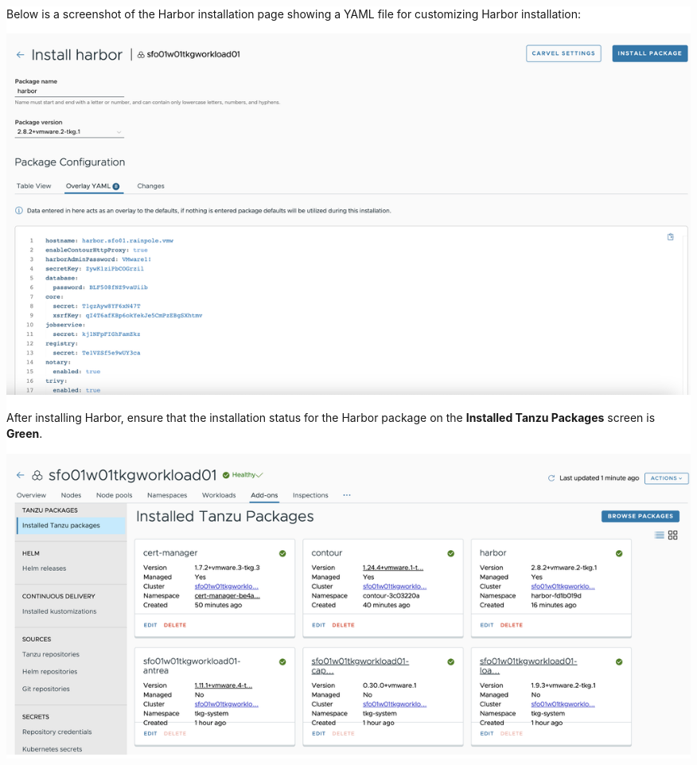 Below is a screenshot of the Harbor installation page showing a YAML file for customizing Harbor installation:

![Screenshot of Harbor installation page showing a sample YAML customization file](img/tanzu-pkgs/tanzu-pkgs08.png)

After installing Harbor, ensure that the installation status for the Harbor package on the **Installed Tanzu Packages** screen is **Green**.

![Screenshot showing successful installation of Harbor](img/tanzu-pkgs/tanzu-pkgs09.png)
